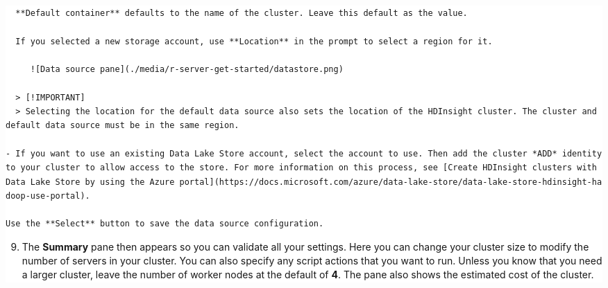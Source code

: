       **Default container** defaults to the name of the cluster. Leave this default as the value.

      If you selected a new storage account, use **Location** in the prompt to select a region for it.  

         ![Data source pane](./media/r-server-get-started/datastore.png)  

      > [!IMPORTANT]
      > Selecting the location for the default data source also sets the location of the HDInsight cluster. The cluster and default data source must be in the same region.

	- If you want to use an existing Data Lake Store account, select the account to use. Then add the cluster *ADD* identity to your cluster to allow access to the store. For more information on this process, see [Create HDInsight clusters with Data Lake Store by using the Azure portal](https://docs.microsoft.com/azure/data-lake-store/data-lake-store-hdinsight-hadoop-use-portal).

   	Use the **Select** button to save the data source configuration.


9. The **Summary** pane then appears so you can validate all your settings. Here you can change your cluster size to modify the number of servers in your cluster. You can also specify any script actions that you want to run. Unless you know that you need a larger cluster, leave the number of worker nodes at the default of **4**. The pane also shows the estimated cost of the cluster.
